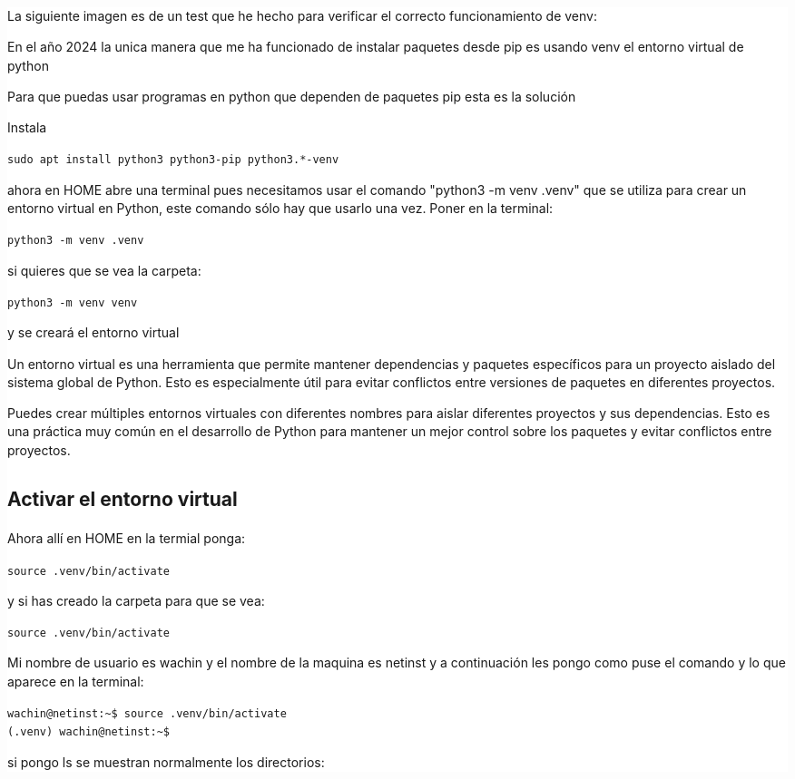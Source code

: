 La siguiente imagen es de un test que he hecho para verificar el correcto funcionamiento de venv:

En el año 2024 la unica manera que me ha funcionado de instalar paquetes desde pip es usando venv el entorno virtual de python

 Para que puedas usar programas en python que dependen de paquetes pip esta es la solución

 Instala

```
sudo apt install python3 python3-pip python3.*-venv
```

 ahora en HOME abre una terminal pues necesitamos usar el comando "python3 -m venv .venv" que se utiliza para crear un entorno virtual en Python, este comando sólo hay que usarlo una vez. Poner en la terminal:

```
python3 -m venv .venv
```

si quieres que se vea la carpeta:

```
python3 -m venv venv
```

 y se creará el entorno virtual

 Un entorno virtual es una herramienta que permite mantener dependencias y paquetes específicos para un proyecto aislado del sistema global de Python. Esto es especialmente útil para evitar conflictos entre versiones de paquetes en diferentes proyectos.
 
Puedes crear múltiples entornos virtuales con diferentes nombres para aislar diferentes proyectos y sus dependencias. Esto es una práctica muy común en el desarrollo de Python para mantener un mejor control sobre los paquetes y evitar conflictos entre proyectos.

## Activar el entorno virtual

 Ahora allí en HOME en la termial ponga:

```
source .venv/bin/activate
```

y si has creado la carpeta para que se vea:

```
source .venv/bin/activate
```

 Mi nombre de usuario es wachin y el nombre de la maquina es netinst y a continuación les pongo como puse el comando y lo que aparece en la terminal:

```
wachin@netinst:~$ source .venv/bin/activate
(.venv) wachin@netinst:~$
```

 si pongo ls se muestran normalmente los directorios:

